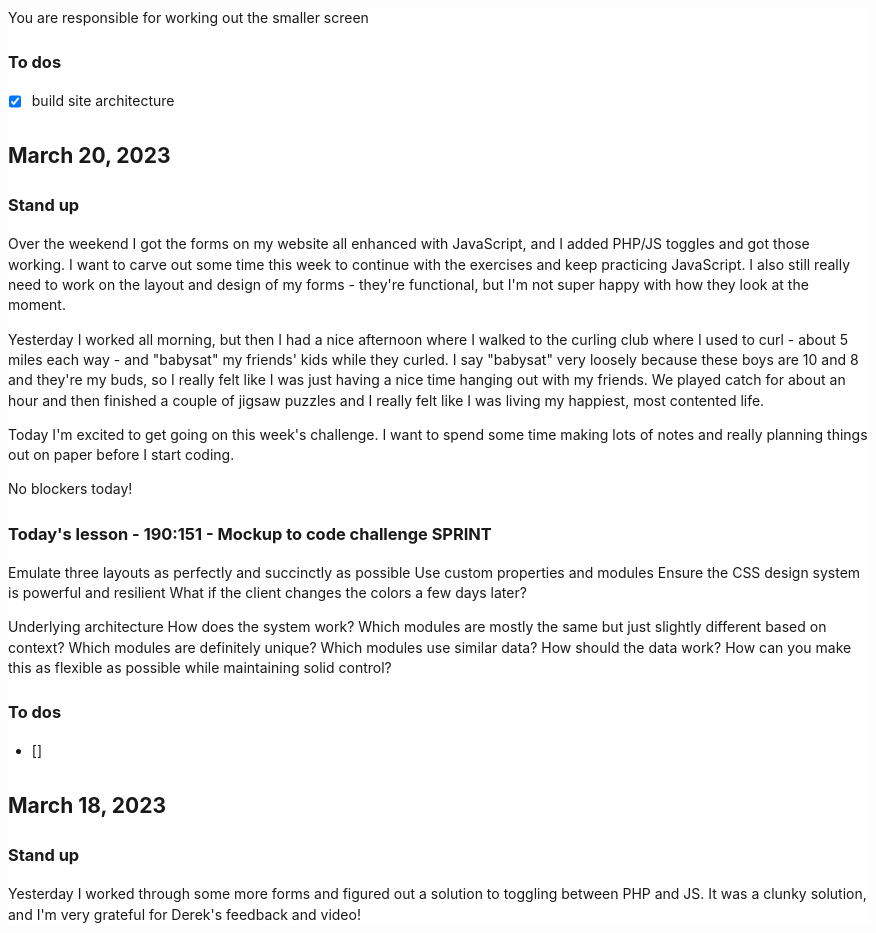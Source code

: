 You are responsible for working out the smaller screen

### To dos 

- [x] build site architecture

## March 20, 2023

### Stand up

Over the weekend I got the forms on my website all enhanced with JavaScript, and I added PHP/JS toggles and got those working. I want to carve out some time this week to continue with the exercises and keep practicing JavaScript. I also still really need to work on the layout and design of my forms - they're functional, but I'm not super happy with how they look at the moment. 

Yesterday I worked all morning, but then I had a nice afternoon where I walked to the curling club where I used to curl - about 5 miles each way - and "babysat" my friends' kids while they curled. I say "babysat" very loosely because these boys are 10 and 8 and they're my buds, so I really felt like I was just having a nice time hanging out with my friends. We played catch for about an hour and then finished a couple of jigsaw puzzles and I really felt like I was living my happiest, most contented life. 

Today I'm excited to get going on this week's challenge. I want to spend some time making lots of notes and really planning things out on paper before I start coding. 

No blockers today! 

### Today's lesson - 190:151 - Mockup to code challenge SPRINT

Emulate three layouts as perfectly and succinctly as possible
Use custom properties and modules
Ensure the CSS design system is powerful and resilient
What if the client changes the colors a few days later?

Underlying architecture
How does the system work?
Which modules are mostly the same but just slightly different based on context?
Which modules are definitely unique?
Which modules use similar data?
How should the data work?
How can you make this as flexible as possible while maintaining solid control?

### To dos

- []

## March 18, 2023

### Stand up

Yesterday I worked through some more forms and figured out a solution to toggling between PHP and JS. It was a clunky solution, and I'm very grateful for Derek's feedback and video! 
